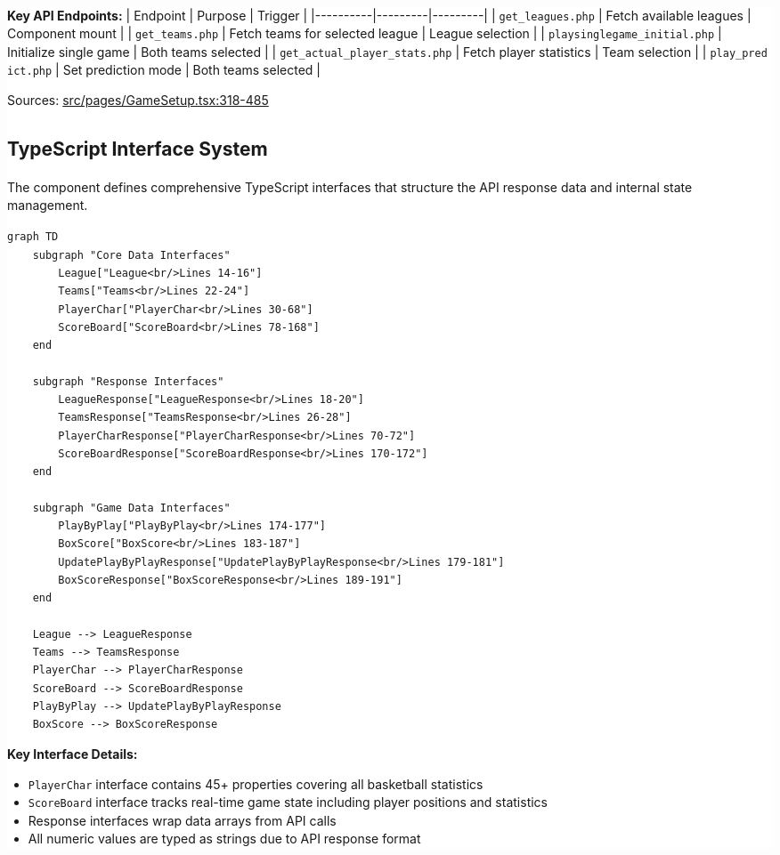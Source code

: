 **Key API Endpoints:**
| Endpoint | Purpose | Trigger |
|----------|---------|---------|
| `get_leagues.php` | Fetch available leagues | Component mount |
| `get_teams.php` | Fetch teams for selected league | League selection |
| `playsinglegame_initial.php` | Initialize single game | Both teams selected |
| `get_actual_player_stats.php` | Fetch player statistics | Team selection |
| `play_predict.php` | Set prediction mode | Both teams selected |

Sources: [src/pages/GameSetup.tsx:318-485]()

## TypeScript Interface System

The component defines comprehensive TypeScript interfaces that structure the API response data and internal state management.

```mermaid
graph TD
    subgraph "Core Data Interfaces"
        League["League<br/>Lines 14-16"]
        Teams["Teams<br/>Lines 22-24"] 
        PlayerChar["PlayerChar<br/>Lines 30-68"]
        ScoreBoard["ScoreBoard<br/>Lines 78-168"]
    end
    
    subgraph "Response Interfaces"
        LeagueResponse["LeagueResponse<br/>Lines 18-20"]
        TeamsResponse["TeamsResponse<br/>Lines 26-28"]
        PlayerCharResponse["PlayerCharResponse<br/>Lines 70-72"]
        ScoreBoardResponse["ScoreBoardResponse<br/>Lines 170-172"]
    end
    
    subgraph "Game Data Interfaces"
        PlayByPlay["PlayByPlay<br/>Lines 174-177"]
        BoxScore["BoxScore<br/>Lines 183-187"]
        UpdatePlayByPlayResponse["UpdatePlayByPlayResponse<br/>Lines 179-181"]
        BoxScoreResponse["BoxScoreResponse<br/>Lines 189-191"]
    end
    
    League --> LeagueResponse
    Teams --> TeamsResponse
    PlayerChar --> PlayerCharResponse
    ScoreBoard --> ScoreBoardResponse
    PlayByPlay --> UpdatePlayByPlayResponse
    BoxScore --> BoxScoreResponse
```

**Key Interface Details:**
- `PlayerChar` interface contains 45+ properties covering all basketball statistics
- `ScoreBoard` interface tracks real-time game state including player positions and statistics
- Response interfaces wrap data arrays from API calls
- All numeric values are typed as strings due to API response format
